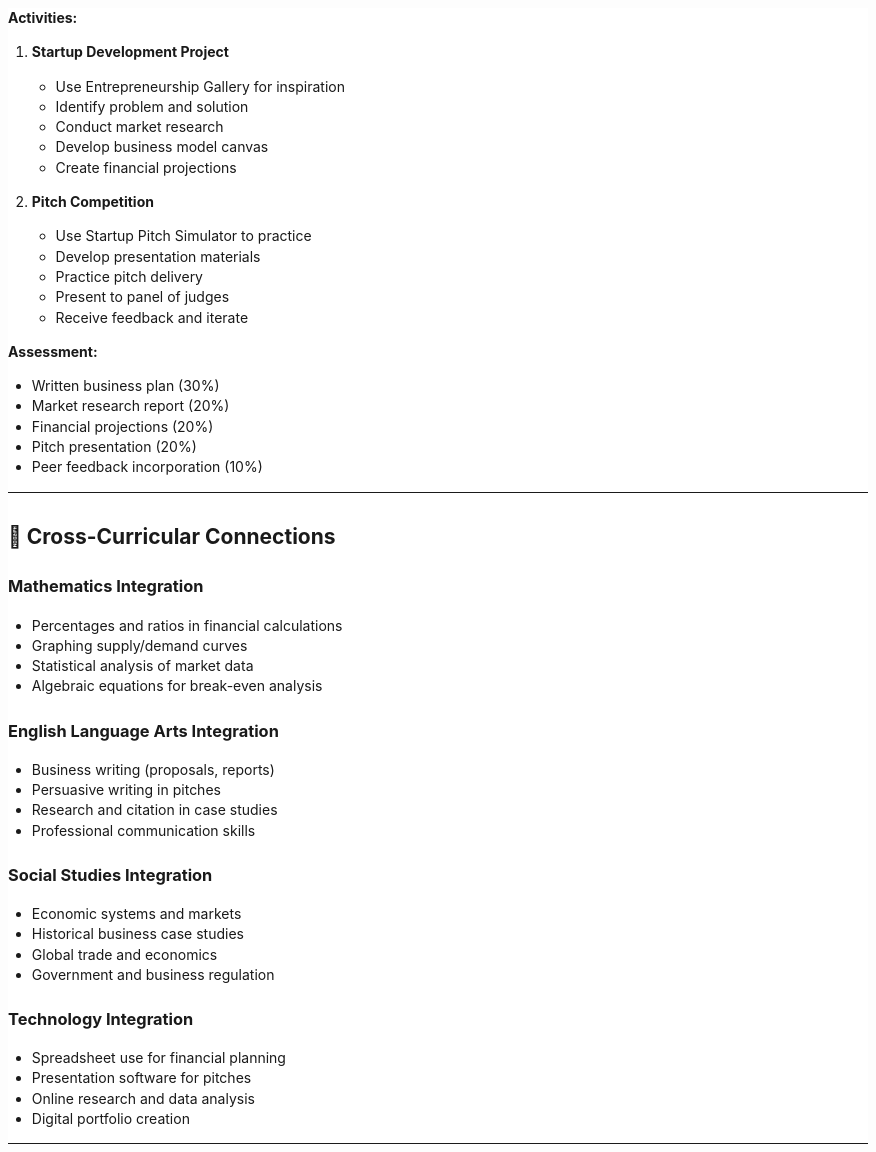 **Activities:**
1. **Startup Development Project**
   - Use Entrepreneurship Gallery for inspiration
   - Identify problem and solution
   - Conduct market research
   - Develop business model canvas
   - Create financial projections
   
2. **Pitch Competition**
   - Use Startup Pitch Simulator to practice
   - Develop presentation materials
   - Practice pitch delivery
   - Present to panel of judges
   - Receive feedback and iterate

**Assessment:**
- Written business plan (30%)
- Market research report (20%)
- Financial projections (20%)
- Pitch presentation (20%)
- Peer feedback incorporation (10%)

---

## 🎯 Cross-Curricular Connections

### Mathematics Integration
- Percentages and ratios in financial calculations
- Graphing supply/demand curves
- Statistical analysis of market data
- Algebraic equations for break-even analysis

### English Language Arts Integration
- Business writing (proposals, reports)
- Persuasive writing in pitches
- Research and citation in case studies
- Professional communication skills

### Social Studies Integration
- Economic systems and markets
- Historical business case studies
- Global trade and economics
- Government and business regulation

### Technology Integration
- Spreadsheet use for financial planning
- Presentation software for pitches
- Online research and data analysis
- Digital portfolio creation

---
